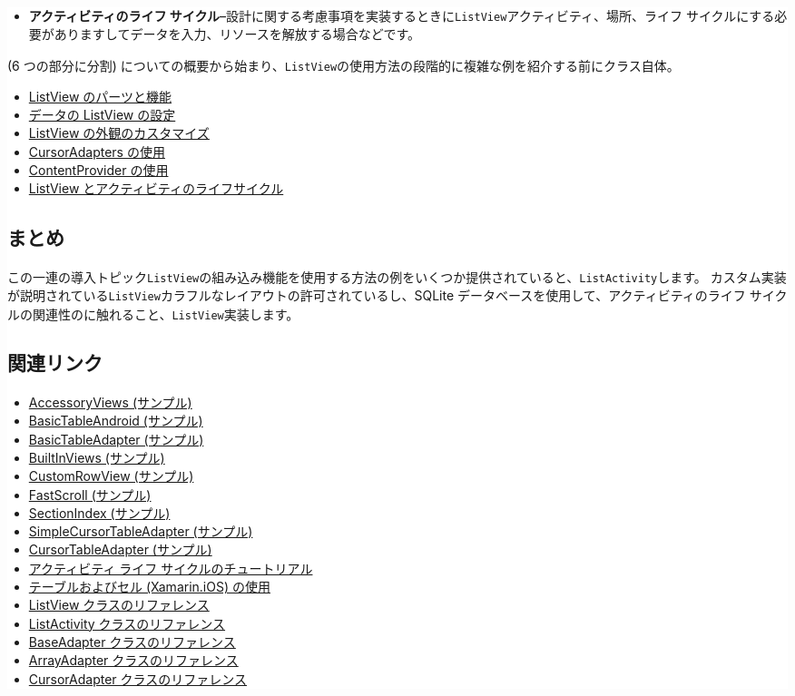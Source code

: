 -   **アクティビティのライフ サイクル**&ndash;設計に関する考慮事項を実装するときに`ListView`アクティビティ、場所、ライフ サイクルにする必要がありますしてデータを入力、リソースを解放する場合などです。

(6 つの部分に分割) についての概要から始まり、`ListView`の使用方法の段階的に複雑な例を紹介する前にクラス自体。

-   [ListView のパーツと機能](~/android/user-interface/layouts/list-view/parts-and-functionality.md)
-   [データの ListView の設定](~/android/user-interface/layouts/list-view/populating.md)
-   [ListView の外観のカスタマイズ](~/android/user-interface/layouts/list-view/customizing-appearance.md)
-   [CursorAdapters の使用](~/android/user-interface/layouts/list-view/cursor-adapters.md)
-   [ContentProvider の使用](~/android/user-interface/layouts/list-view/content-provider.md)
-   [ListView とアクティビティのライフサイクル](~/android/user-interface/layouts/list-view/activity-lifecycle.md)


## <a name="summary"></a>まとめ

この一連の導入トピック`ListView`の組み込み機能を使用する方法の例をいくつか提供されていると、`ListActivity`します。 カスタム実装が説明されている`ListView`カラフルなレイアウトの許可されているし、SQLite データベースを使用して、アクティビティのライフ サイクルの関連性のに触れること、`ListView`実装します。


## <a name="related-links"></a>関連リンク

- [AccessoryViews (サンプル)](https://developer.xamarin.com/samples/AccessoryViews/)
- [BasicTableAndroid (サンプル)](https://developer.xamarin.com/samples/BasicTableAndroid/)
- [BasicTableAdapter (サンプル)](https://developer.xamarin.com/samples/BasicTableAdapter/)
- [BuiltInViews (サンプル)](https://developer.xamarin.com/samples/BuiltInViews/)
- [CustomRowView (サンプル)](https://developer.xamarin.com/samples/CustomRowView/)
- [FastScroll (サンプル)](https://developer.xamarin.com/samples/FastScroll/)
- [SectionIndex (サンプル)](https://developer.xamarin.com/samples/SectionIndex/)
- [SimpleCursorTableAdapter (サンプル)](https://developer.xamarin.com/samples/SimpleCursorTableAdapter/)
- [CursorTableAdapter (サンプル)](https://developer.xamarin.com/samples/CursorTableAdapter/)
- [アクティビティ ライフ サイクルのチュートリアル](~/android/app-fundamentals/activity-lifecycle/index.md)
- [テーブルおよびセル (Xamarin.iOS) の使用](~/ios/user-interface/controls/tables/index.md)
- [ListView クラスのリファレンス](https://developer.xamarin.com/api/type/Android.Widget.ListView/)
- [ListActivity クラスのリファレンス](https://developer.xamarin.com/api/type/Android.App.ListActivity/)
- [BaseAdapter クラスのリファレンス](https://developer.xamarin.com/api/type/Android.Widget.BaseAdapter/)
- [ArrayAdapter クラスのリファレンス](https://developer.xamarin.com/api/type/Android.Widget.ArrayAdapter/)
- [CursorAdapter クラスのリファレンス](https://developer.xamarin.com/api/type/Android.Widget.CursorAdapter/)
